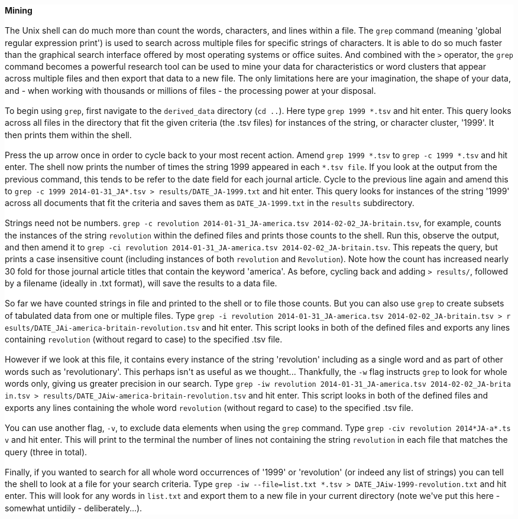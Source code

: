 **Mining**

The Unix shell can do much more than count the words, characters, and lines within a file. The `grep` command (meaning 'global regular expression print') is used to search across multiple files for specific strings of characters. It is able to do so much faster than the graphical search interface offered by most operating systems or office suites. And combined with the `>` operator, the `grep` command becomes a powerful research tool can be used to mine your data for characteristics or word clusters that appear across multiple files and then export that data to a new file. The only limitations here are your imagination, the shape of your data, and - when working with thousands or millions of files - the processing power at your disposal.

To begin using `grep`, first navigate to the `derived_data` directory (`cd ..`). Here type `grep 1999 *.tsv` and hit enter. This query looks across all files in the directory that fit the given criteria (the .tsv files) for instances of the string, or character cluster, '1999'. It then prints them within the shell.

Press the up arrow once in order to cycle back to your most recent action. Amend `grep 1999 *.tsv` to `grep -c 1999 *.tsv` and hit enter. The shell now prints the number of times the string 1999 appeared in each `*.tsv file`. If you look at the output from the previous command, this tends to be refer to the date field for each journal article. Cycle to the previous line again and amend this to `grep -c 1999 2014-01-31_JA*.tsv > results/DATE_JA-1999.txt` and hit enter. This query looks for instances of the string '1999' across all documents that fit the criteria and saves them as `DATE_JA-1999.txt` in the `results` subdirectory.

Strings need not be numbers. `grep -c revolution 2014-01-31_JA-america.tsv 2014-02-02_JA-britain.tsv`, for example, counts the instances of the string `revolution` within the defined files and prints those counts to the shell. Run this, observe the output, and then amend it to `grep -ci revolution 2014-01-31_JA-america.tsv 2014-02-02_JA-britain.tsv`. This repeats the query, but prints a case insensitive count (including instances of both `revolution` and `Revolution`). Note how the count has increased nearly 30 fold for those journal article titles that contain the keyword 'america'. As before, cycling back and adding `> results/`, followed by a filename (ideally in .txt format), will save the results to a data file.

So far we have counted strings in file and printed to the shell or to file those counts. But you can also use `grep` to create subsets of tabulated data from one or multiple files. Type `grep -i revolution 2014-01-31_JA-america.tsv 2014-02-02_JA-britain.tsv > results/DATE_JAi-america-britain-revolution.tsv` and hit enter. This script looks in both of the defined files and exports any lines containing `revolution` (without regard to case) to the specified .tsv file.

However if we look at this file, it contains every instance of the string 'revolution' including as a single word and as part of other words such as 'revolutionary'. This perhaps isn't as useful as we thought... Thankfully, the `-w` flag instructs `grep` to look for whole words only, giving us greater precision in our search. Type `grep -iw revolution 2014-01-31_JA-america.tsv 2014-02-02_JA-britain.tsv > results/DATE_JAiw-america-britain-revolution.tsv` and hit enter. This script looks in both of the defined files and exports any lines containing the whole word `revolution` (without regard to case) to the specified .tsv file.

You can use another flag, `-v`, to exclude data elements when using the `grep` command. Type `grep -civ revolution 2014*JA-a*.tsv` and hit enter. This will print to the terminal the number of lines not containing the string `revolution` in each file that matches the query (three in total).

Finally, if you wanted to search for all whole word occurrences of '1999' or 'revolution' (or indeed any list of strings) you can tell the shell to look at a file for your search criteria. Type `grep -iw --file=list.txt *.tsv > DATE_JAiw-1999-revolution.txt` and hit enter. This will look for any words in `list.txt` and export them to a new file in your current directory (note we've put this here - somewhat untidily - deliberately...).

